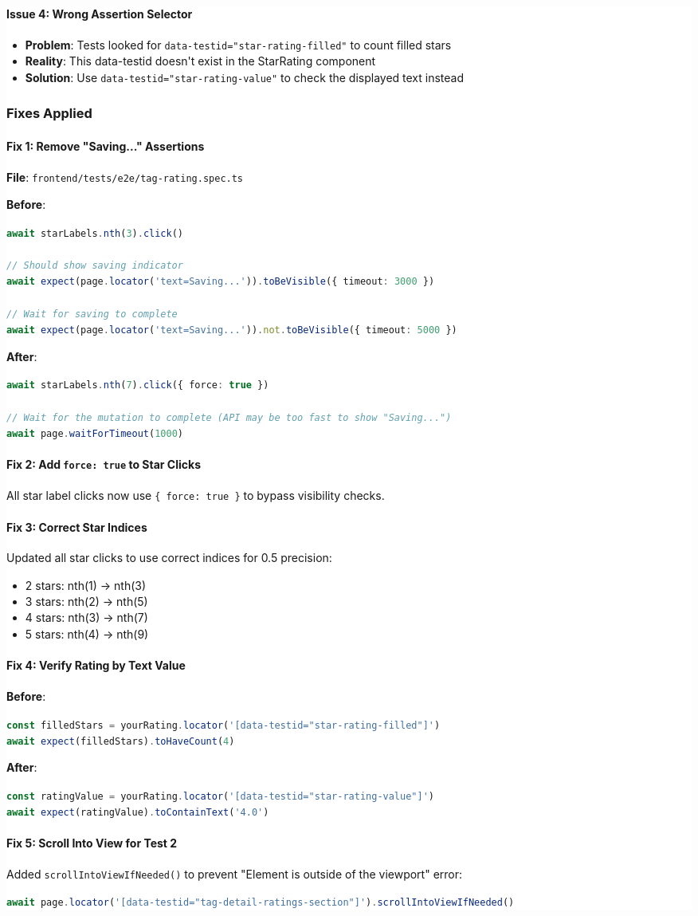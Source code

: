 #### Issue 4: Wrong Assertion Selector
- **Problem**: Tests looked for `data-testid="star-rating-filled"` to count filled stars
- **Reality**: This data-testid doesn't exist in the StarRating component
- **Solution**: Use `data-testid="star-rating-value"` to check the displayed text instead

### Fixes Applied

#### Fix 1: Remove "Saving..." Assertions
**File**: `frontend/tests/e2e/tag-rating.spec.ts`

**Before**:
```typescript
await starLabels.nth(3).click()

// Should show saving indicator
await expect(page.locator('text=Saving...')).toBeVisible({ timeout: 3000 })

// Wait for saving to complete
await expect(page.locator('text=Saving...')).not.toBeVisible({ timeout: 5000 })
```

**After**:
```typescript
await starLabels.nth(7).click({ force: true })

// Wait for the mutation to complete (API may be too fast to show "Saving...")
await page.waitForTimeout(1000)
```

#### Fix 2: Add `force: true` to Star Clicks
All star label clicks now use `{ force: true }` to bypass visibility checks.

#### Fix 3: Correct Star Indices
Updated all star clicks to use correct indices for 0.5 precision:
- 2 stars: nth(1) → nth(3)
- 3 stars: nth(2) → nth(5)
- 4 stars: nth(3) → nth(7)
- 5 stars: nth(4) → nth(9)

#### Fix 4: Verify Rating by Text Value
**Before**:
```typescript
const filledStars = yourRating.locator('[data-testid="star-rating-filled"]')
await expect(filledStars).toHaveCount(4)
```

**After**:
```typescript
const ratingValue = yourRating.locator('[data-testid="star-rating-value"]')
await expect(ratingValue).toContainText('4.0')
```

#### Fix 5: Scroll Into View for Test 2
Added `scrollIntoViewIfNeeded()` to prevent "Element is outside of the viewport" error:
```typescript
await page.locator('[data-testid="tag-detail-ratings-section"]').scrollIntoViewIfNeeded()
```
